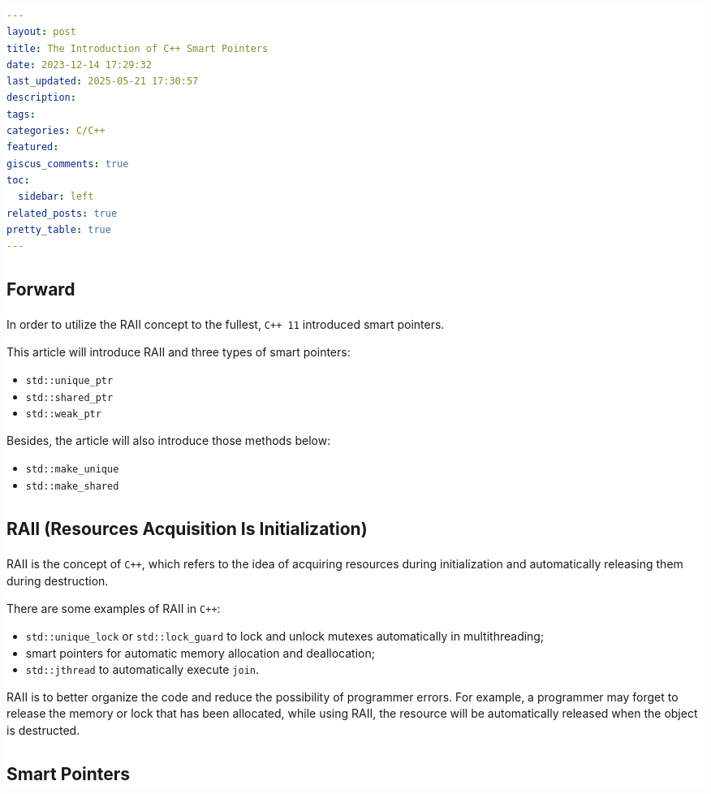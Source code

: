 ```yaml
---
layout: post
title: The Introduction of C++ Smart Pointers
date: 2023-12-14 17:29:32
last_updated: 2025-05-21 17:30:57
description:
tags:
categories: C/C++
featured:
giscus_comments: true
toc:
  sidebar: left
related_posts: true
pretty_table: true
---
```


## Forward

In order to utilize the RAII concept to the fullest,
`C++ 11` introduced smart pointers.

This article will introduce RAII and three types of smart pointers:

* `std::unique_ptr`
* `std::shared_ptr`
* `std::weak_ptr`

Besides, the article will also introduce those methods below:

* `std::make_unique`
* `std::make_shared`

## RAII (Resources Acquisition Is Initialization)

RAII is the concept of `C++`,
which refers to the idea of acquiring resources during initialization
and automatically releasing them during destruction.

There are some examples of RAII in `C++`:

* `std::unique_lock` or `std::lock_guard` to lock and unlock mutexes automatically in multithreading;
* smart pointers for automatic memory allocation and deallocation;
* `std::jthread` to automatically execute `join`.

RAII is to better organize the code and reduce the possibility of programmer errors.
For example, a programmer may forget to release the memory or lock that has been allocated,
while using RAII, the resource will be automatically released when the object is destructed.

## Smart Pointers
